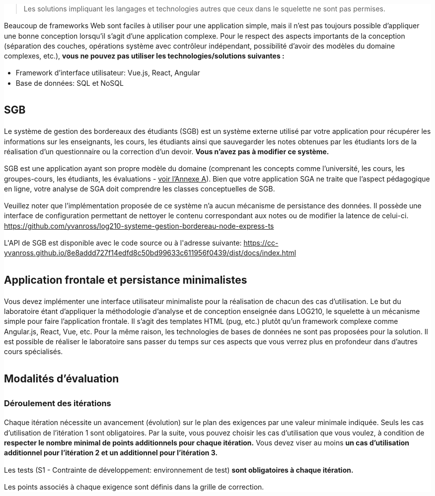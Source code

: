 > Les solutions impliquant les langages et technologies autres que ceux dans le squelette ne sont pas permises.

Beaucoup de frameworks Web sont faciles à utiliser pour une application simple, mais il n’est pas toujours possible d’appliquer une bonne conception lorsqu’il s’agit d’une application complexe. Pour le respect des aspects importants de la conception (séparation des couches, opérations système avec contrôleur indépendant, possibilité d’avoir des modèles du domaine complexes, etc.), **vous ne pouvez pas utiliser les technologies/solutions suivantes :**
* Framework d’interface utilisateur: Vue.js, React, Angular
* Base de données: SQL et NoSQL

## SGB

Le système de gestion des bordereaux des étudiants (SGB) est un système externe utilisé par votre application pour récupérer les informations sur les enseignants, les cours, les étudiants ainsi que sauvegarder les notes obtenues par les étudiants lors de la réalisation d’un questionnaire ou la correction d’un devoir. **Vous n’avez pas à modifier ce système.**

SGB est une application ayant son propre modèle du domaine (comprenant les concepts comme l’université, les cours, les groupes-cours, les étudiants, les évaluations - [voir l’Annexe A](#annexe-a)). Bien que votre application SGA ne traite que l’aspect pédagogique en ligne, votre analyse de SGA doit comprendre les classes conceptuelles de SGB.

Veuillez noter que l’implémentation proposée de ce système n’a aucun mécanisme de persistance des données. Il possède une interface de configuration permettant de nettoyer le contenu correspondant aux notes ou de modifier la latence de celui-ci.
https://github.com/yvanross/log210-systeme-gestion-bordereau-node-express-ts

L'API de SGB est disponible avec le code source ou à l'adresse suivante: https://cc-yvanross.github.io/8e8addd727f14edfd8c50bd99633c611956f0439/dist/docs/index.html

## Application frontale et persistance minimalistes
Vous devez implémenter une interface utilisateur minimaliste pour la réalisation de chacun des cas d’utilisation. Le but du laboratoire étant d’appliquer la méthodologie d’analyse et de conception enseignée dans LOG210, le squelette à un mécanisme simple pour faire l’application frontale. Il s’agit des templates HTML (pug, etc.) plutôt qu’un framework complexe comme Angular.js, React, Vue, etc. Pour la même raison, les technologies de bases de données ne sont pas proposées pour la solution. Il est possible de réaliser le laboratoire sans passer du temps sur ces aspects que vous verrez plus en profondeur dans d’autres cours spécialisés.

## Modalités d’évaluation
### Déroulement des itérations
Chaque itération nécessite un avancement (évolution) sur le plan des exigences par une valeur minimale indiquée. Seuls les cas d’utilisation de l’itération 1 sont obligatoires. Par la suite, vous pouvez choisir les cas d’utilisation que vous voulez, à condition de **respecter le nombre minimal de points additionnels pour chaque itération.** Vous devez viser au moins **un cas d’utilisation additionnel pour l’itération 2 et un additionnel pour l’itération 3.**

Les tests (S1 - Contrainte de développement: environnement de test) **sont obligatoires à chaque itération.**

Les points associés à chaque exigence sont définis dans la grille de correction.
